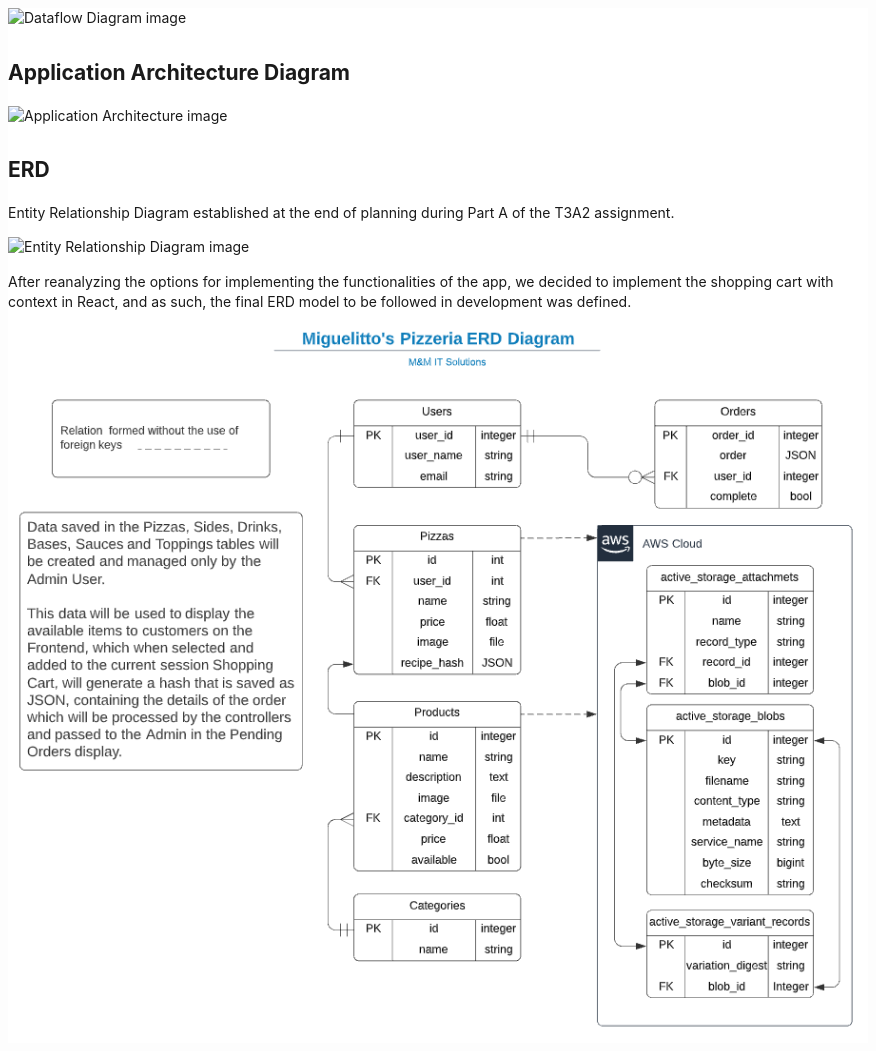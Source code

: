 ![Dataflow Diagram image](docs/DataFlowDiagram/pizzeria_dfd.png "Project Dataflow Diagram")

## Application Architecture Diagram

![Application Architecture image](docs/AppArchitectureDiagram/pizzeria_aad.png "Project Application Architecture Diagram")

## ERD

Entity Relationship Diagram established at the end of planning during Part A of the T3A2 assignment.

![Entity Relationship Diagram image](docs/ERD/MiguelittosPizzaERD3.png "Project Entity Relationship Diagram version 2")

After reanalyzing the options for implementing the functionalities of the app, we decided to implement the shopping cart with context in React, and as such, the final ERD model to be followed in development was defined.

![Entity Relationship Diagram image](docs/ERD/FinalERD.png "Project Entity Relationship Diagram final version")
